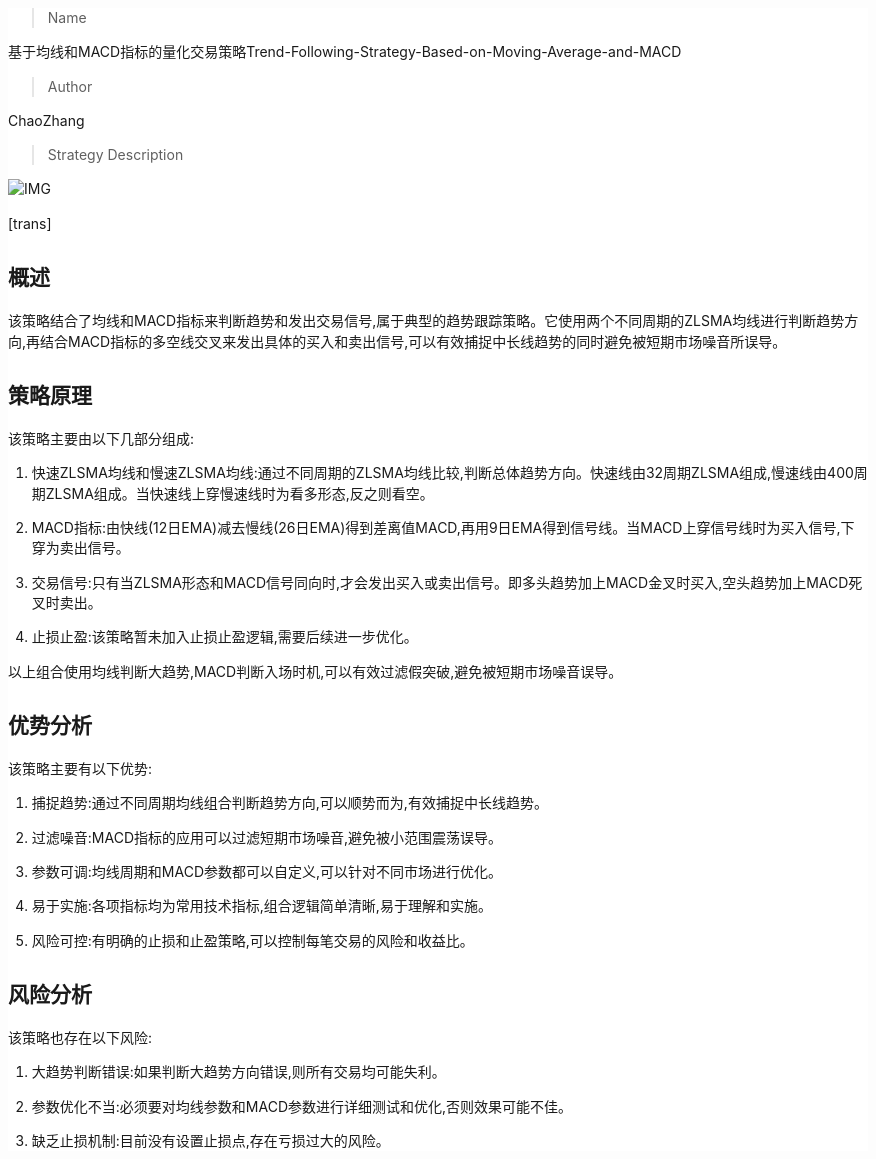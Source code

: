 
> Name

基于均线和MACD指标的量化交易策略Trend-Following-Strategy-Based-on-Moving-Average-and-MACD

> Author

ChaoZhang

> Strategy Description

![IMG](https://www.fmz.com/upload/asset/1036a061f2b20dfa871.png)

[trans]

## 概述

该策略结合了均线和MACD指标来判断趋势和发出交易信号,属于典型的趋势跟踪策略。它使用两个不同周期的ZLSMA均线进行判断趋势方向,再结合MACD指标的多空线交叉来发出具体的买入和卖出信号,可以有效捕捉中长线趋势的同时避免被短期市场噪音所误导。

## 策略原理

该策略主要由以下几部分组成:

1. 快速ZLSMA均线和慢速ZLSMA均线:通过不同周期的ZLSMA均线比较,判断总体趋势方向。快速线由32周期ZLSMA组成,慢速线由400周期ZLSMA组成。当快速线上穿慢速线时为看多形态,反之则看空。

2. MACD指标:由快线(12日EMA)减去慢线(26日EMA)得到差离值MACD,再用9日EMA得到信号线。当MACD上穿信号线时为买入信号,下穿为卖出信号。 

3. 交易信号:只有当ZLSMA形态和MACD信号同向时,才会发出买入或卖出信号。即多头趋势加上MACD金叉时买入,空头趋势加上MACD死叉时卖出。

4. 止损止盈:该策略暂未加入止损止盈逻辑,需要后续进一步优化。

以上组合使用均线判断大趋势,MACD判断入场时机,可以有效过滤假突破,避免被短期市场噪音误导。

## 优势分析

该策略主要有以下优势:

1. 捕捉趋势:通过不同周期均线组合判断趋势方向,可以顺势而为,有效捕捉中长线趋势。

2. 过滤噪音:MACD指标的应用可以过滤短期市场噪音,避免被小范围震荡误导。

3. 参数可调:均线周期和MACD参数都可以自定义,可以针对不同市场进行优化。

4. 易于实施:各项指标均为常用技术指标,组合逻辑简单清晰,易于理解和实施。

5. 风险可控:有明确的止损和止盈策略,可以控制每笔交易的风险和收益比。

## 风险分析

该策略也存在以下风险:

1. 大趋势判断错误:如果判断大趋势方向错误,则所有交易均可能失利。

2. 参数优化不当:必须要对均线参数和MACD参数进行详细测试和优化,否则效果可能不佳。

3. 缺乏止损机制:目前没有设置止损点,存在亏损过大的风险。
